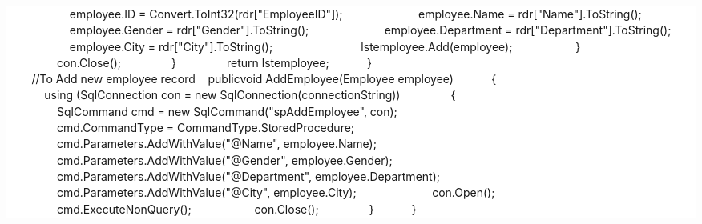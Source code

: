 &nbsp;&nbsp;&nbsp;&nbsp;&nbsp;&nbsp;&nbsp;&nbsp;&nbsp;&nbsp;&nbsp;&nbsp;&nbsp;&nbsp;&nbsp;&nbsp;&nbsp;&nbsp;&nbsp;&nbsp;employee.ID&nbsp;=&nbsp;Convert.ToInt32(rdr[<span class="cs__string">&quot;EmployeeID&quot;</span>]);&nbsp;&nbsp;&nbsp;
&nbsp;&nbsp;&nbsp;&nbsp;&nbsp;&nbsp;&nbsp;&nbsp;&nbsp;&nbsp;&nbsp;&nbsp;&nbsp;&nbsp;&nbsp;&nbsp;&nbsp;&nbsp;&nbsp;&nbsp;employee.Name&nbsp;=&nbsp;rdr[<span class="cs__string">&quot;Name&quot;</span>].ToString();&nbsp;&nbsp;&nbsp;
&nbsp;&nbsp;&nbsp;&nbsp;&nbsp;&nbsp;&nbsp;&nbsp;&nbsp;&nbsp;&nbsp;&nbsp;&nbsp;&nbsp;&nbsp;&nbsp;&nbsp;&nbsp;&nbsp;&nbsp;employee.Gender&nbsp;=&nbsp;rdr[<span class="cs__string">&quot;Gender&quot;</span>].ToString();&nbsp;&nbsp;&nbsp;
&nbsp;&nbsp;&nbsp;&nbsp;&nbsp;&nbsp;&nbsp;&nbsp;&nbsp;&nbsp;&nbsp;&nbsp;&nbsp;&nbsp;&nbsp;&nbsp;&nbsp;&nbsp;&nbsp;&nbsp;employee.Department&nbsp;=&nbsp;rdr[<span class="cs__string">&quot;Department&quot;</span>].ToString();&nbsp;&nbsp;&nbsp;
&nbsp;&nbsp;&nbsp;&nbsp;&nbsp;&nbsp;&nbsp;&nbsp;&nbsp;&nbsp;&nbsp;&nbsp;&nbsp;&nbsp;&nbsp;&nbsp;&nbsp;&nbsp;&nbsp;&nbsp;employee.City&nbsp;=&nbsp;rdr[<span class="cs__string">&quot;City&quot;</span>].ToString();&nbsp;&nbsp;&nbsp;
&nbsp;&nbsp;&nbsp;
&nbsp;&nbsp;&nbsp;&nbsp;&nbsp;&nbsp;&nbsp;&nbsp;&nbsp;&nbsp;&nbsp;&nbsp;&nbsp;&nbsp;&nbsp;&nbsp;&nbsp;&nbsp;&nbsp;&nbsp;lstemployee.Add(employee);&nbsp;&nbsp;&nbsp;
&nbsp;&nbsp;&nbsp;&nbsp;&nbsp;&nbsp;&nbsp;&nbsp;&nbsp;&nbsp;&nbsp;&nbsp;&nbsp;&nbsp;&nbsp;&nbsp;}&nbsp;&nbsp;&nbsp;
&nbsp;&nbsp;&nbsp;&nbsp;&nbsp;&nbsp;&nbsp;&nbsp;&nbsp;&nbsp;&nbsp;&nbsp;&nbsp;&nbsp;&nbsp;&nbsp;con.Close();&nbsp;&nbsp;&nbsp;
&nbsp;&nbsp;&nbsp;&nbsp;&nbsp;&nbsp;&nbsp;&nbsp;&nbsp;&nbsp;&nbsp;&nbsp;}&nbsp;&nbsp;&nbsp;
&nbsp;&nbsp;&nbsp;&nbsp;&nbsp;&nbsp;&nbsp;&nbsp;&nbsp;&nbsp;&nbsp;&nbsp;<span class="cs__keyword">return</span>&nbsp;lstemployee;&nbsp;&nbsp;&nbsp;
&nbsp;&nbsp;&nbsp;&nbsp;&nbsp;&nbsp;&nbsp;&nbsp;}&nbsp;&nbsp;&nbsp;
&nbsp;&nbsp;&nbsp;
&nbsp;&nbsp;&nbsp;&nbsp;&nbsp;&nbsp;&nbsp;&nbsp;<span class="cs__com">//To&nbsp;Add&nbsp;new&nbsp;employee&nbsp;record&nbsp;&nbsp;&nbsp;&nbsp;</span><span class="cs__keyword">public</span><span class="cs__keyword">void</span>&nbsp;AddEmployee(Employee&nbsp;employee)&nbsp;&nbsp;&nbsp;
&nbsp;&nbsp;&nbsp;&nbsp;&nbsp;&nbsp;&nbsp;&nbsp;{&nbsp;&nbsp;&nbsp;
&nbsp;&nbsp;&nbsp;&nbsp;&nbsp;&nbsp;&nbsp;&nbsp;&nbsp;&nbsp;&nbsp;&nbsp;<span class="cs__keyword">using</span>&nbsp;(SqlConnection&nbsp;con&nbsp;=&nbsp;<span class="cs__keyword">new</span>&nbsp;SqlConnection(connectionString))&nbsp;&nbsp;&nbsp;
&nbsp;&nbsp;&nbsp;&nbsp;&nbsp;&nbsp;&nbsp;&nbsp;&nbsp;&nbsp;&nbsp;&nbsp;{&nbsp;&nbsp;&nbsp;
&nbsp;&nbsp;&nbsp;&nbsp;&nbsp;&nbsp;&nbsp;&nbsp;&nbsp;&nbsp;&nbsp;&nbsp;&nbsp;&nbsp;&nbsp;&nbsp;SqlCommand&nbsp;cmd&nbsp;=&nbsp;<span class="cs__keyword">new</span>&nbsp;SqlCommand(<span class="cs__string">&quot;spAddEmployee&quot;</span>,&nbsp;con);&nbsp;&nbsp;&nbsp;
&nbsp;&nbsp;&nbsp;&nbsp;&nbsp;&nbsp;&nbsp;&nbsp;&nbsp;&nbsp;&nbsp;&nbsp;&nbsp;&nbsp;&nbsp;&nbsp;cmd.CommandType&nbsp;=&nbsp;CommandType.StoredProcedure;&nbsp;&nbsp;&nbsp;
&nbsp;&nbsp;&nbsp;
&nbsp;&nbsp;&nbsp;&nbsp;&nbsp;&nbsp;&nbsp;&nbsp;&nbsp;&nbsp;&nbsp;&nbsp;&nbsp;&nbsp;&nbsp;&nbsp;cmd.Parameters.AddWithValue(<span class="cs__string">&quot;@Name&quot;</span>,&nbsp;employee.Name);&nbsp;&nbsp;&nbsp;
&nbsp;&nbsp;&nbsp;&nbsp;&nbsp;&nbsp;&nbsp;&nbsp;&nbsp;&nbsp;&nbsp;&nbsp;&nbsp;&nbsp;&nbsp;&nbsp;cmd.Parameters.AddWithValue(<span class="cs__string">&quot;@Gender&quot;</span>,&nbsp;employee.Gender);&nbsp;&nbsp;&nbsp;
&nbsp;&nbsp;&nbsp;&nbsp;&nbsp;&nbsp;&nbsp;&nbsp;&nbsp;&nbsp;&nbsp;&nbsp;&nbsp;&nbsp;&nbsp;&nbsp;cmd.Parameters.AddWithValue(<span class="cs__string">&quot;@Department&quot;</span>,&nbsp;employee.Department);&nbsp;&nbsp;&nbsp;
&nbsp;&nbsp;&nbsp;&nbsp;&nbsp;&nbsp;&nbsp;&nbsp;&nbsp;&nbsp;&nbsp;&nbsp;&nbsp;&nbsp;&nbsp;&nbsp;cmd.Parameters.AddWithValue(<span class="cs__string">&quot;@City&quot;</span>,&nbsp;employee.City);&nbsp;&nbsp;&nbsp;
&nbsp;&nbsp;&nbsp;
&nbsp;&nbsp;&nbsp;&nbsp;&nbsp;&nbsp;&nbsp;&nbsp;&nbsp;&nbsp;&nbsp;&nbsp;&nbsp;&nbsp;&nbsp;&nbsp;con.Open();&nbsp;&nbsp;&nbsp;
&nbsp;&nbsp;&nbsp;&nbsp;&nbsp;&nbsp;&nbsp;&nbsp;&nbsp;&nbsp;&nbsp;&nbsp;&nbsp;&nbsp;&nbsp;&nbsp;cmd.ExecuteNonQuery();&nbsp;&nbsp;&nbsp;
&nbsp;&nbsp;&nbsp;&nbsp;&nbsp;&nbsp;&nbsp;&nbsp;&nbsp;&nbsp;&nbsp;&nbsp;&nbsp;&nbsp;&nbsp;&nbsp;con.Close();&nbsp;&nbsp;&nbsp;
&nbsp;&nbsp;&nbsp;&nbsp;&nbsp;&nbsp;&nbsp;&nbsp;&nbsp;&nbsp;&nbsp;&nbsp;}&nbsp;&nbsp;&nbsp;
&nbsp;&nbsp;&nbsp;&nbsp;&nbsp;&nbsp;&nbsp;&nbsp;}&nbsp;&nbsp;&nbsp;
&nbsp;&nbsp;&nbsp;